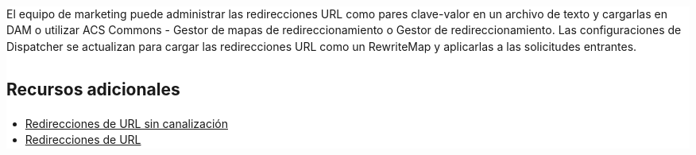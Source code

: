El equipo de marketing puede administrar las redirecciones URL como pares clave-valor en un archivo de texto y cargarlas en DAM o utilizar ACS Commons - Gestor de mapas de redireccionamiento o Gestor de redireccionamiento. Las configuraciones de Dispatcher se actualizan para cargar las redirecciones URL como un RewriteMap y aplicarlas a las solicitudes entrantes.

## Recursos adicionales

- [Redirecciones de URL sin canalización](https://experienceleague.adobe.com/en/docs/experience-manager-cloud-service/content/implementing/content-delivery/pipeline-free-url-redirects)
- [Redirecciones de URL](url-redirection.md)
